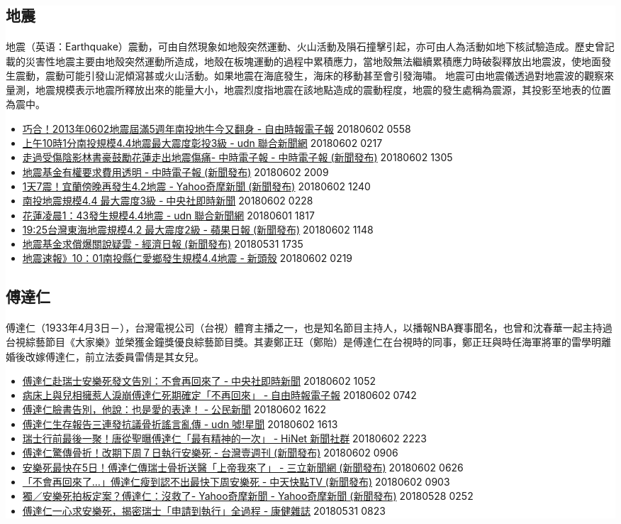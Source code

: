 ## 地震

地震（英语：Earthquake）震動，可由自然現象如地殼突然運動、火山活動及隕石撞擊引起，亦可由人為活動如地下核試驗造成。歷史曾記載的災害性地震主要由地殼突然運動所造成，地殼在板塊運動的過程中累積應力，當地殼無法繼續累積應力時破裂釋放出地震波，使地面發生震動，震動可能引發山泥傾瀉甚或火山活動。如果地震在海底發生，海床的移動甚至會引發海嘯。
地震可由地震儀透過對地震波的觀察來量測，地震規模表示地震所釋放出來的能量大小，地震烈度指地震在該地點造成的震動程度，地震的發生處稱為震源，其投影至地表的位置為震中。
- [巧合！2013年0602地震屆滿5週年南投地牛今又翻身 - 自由時報電子報](http://news.ltn.com.tw/news/life/breakingnews/2445469 "巧合！2013年0602地震屆滿5週年南投地牛今又翻身 - 自由時報電子報") 20180602 0558
- [上午10時1分南投規模4.4地震最大震度彰投3級 - udn 聯合新聞網](https://udn.com/news/story/7266/3175753 "上午10時1分南投規模4.4地震最大震度彰投3級 - udn 聯合新聞網") 20180602 0217
- [走過受傷陰影林書豪鼓勵花蓮走出地震傷痛- 中時電子報 - 中時電子報 (新聞發布)](http://www.chinatimes.com/realtimenews/20180602002595-260403 "走過受傷陰影林書豪鼓勵花蓮走出地震傷痛- 中時電子報 - 中時電子報 (新聞發布)") 20180602 1305
- [地震基金有權要求費用透明 - 中時電子報 (新聞發布)](http://www.chinatimes.com/newspapers/20180603000470-260102 "地震基金有權要求費用透明 - 中時電子報 (新聞發布)") 20180602 2009
- [1天7震！宜蘭傍晚再發生4.2地震 - Yahoo奇摩新聞 (新聞發布)](https://tw.news.yahoo.com/1%E5%A4%A97%E9%9C%87-%E5%AE%9C%E8%98%AD%E5%82%8D%E6%99%9A%E5%86%8D%E7%99%BC%E7%94%9F4-2%E5%9C%B0%E9%9C%87-124013480.html "1天7震！宜蘭傍晚再發生4.2地震 - Yahoo奇摩新聞 (新聞發布)") 20180602 1240
- [南投地震規模4.4 最大震度3級 - 中央社即時新聞](http://www.cna.com.tw/news/ahel/201806020041-1.aspx "南投地震規模4.4 最大震度3級 - 中央社即時新聞") 20180602 0228
- [花蓮凌晨1：43發生規模4.4地震 - udn 聯合新聞網](https://udn.com/news/story/7266/3175677 "花蓮凌晨1：43發生規模4.4地震 - udn 聯合新聞網") 20180601 1817
- [19:25台灣東海地震規模4.2 最大震度2級 - 蘋果日報 (新聞發布)](https://tw.news.appledaily.com/life/realtime/20180602/1365738 "19:25台灣東海地震規模4.2 最大震度2級 - 蘋果日報 (新聞發布)") 20180602 1148
- [地震基金求償爆關說疑雲 - 經濟日報 (新聞發布)](https://money.udn.com/money/story/5613/3173605 "地震基金求償爆關說疑雲 - 經濟日報 (新聞發布)") 20180531 1735
- [地震速報》10：01南投縣仁愛鄉發生規模4.4地震 - 新頭殼](http://newtalk.tw/news/view/2018-06-02/126476 "地震速報》10：01南投縣仁愛鄉發生規模4.4地震 - 新頭殼") 20180602 0219

## 傅達仁

傅達仁（1933年4月3日－），台灣電視公司（台視）體育主播之一，也是知名節目主持人，以播報NBA賽事聞名，也曾和沈春華一起主持過台視綜藝節目《大家樂》並榮獲金鐘獎優良綜藝節目獎。其妻鄭正玨（鄭貽）是傅達仁在台視時的同事，鄭正玨與時任海軍將軍的雷學明離婚後改嫁傅達仁，前立法委員雷倩是其女兒。
- [傅達仁赴瑞士安樂死發文告別：不會再回來了 - 中央社即時新聞](http://www.cna.com.tw/news/firstnews/201806020197-1.aspx "傅達仁赴瑞士安樂死發文告別：不會再回來了 - 中央社即時新聞") 20180602 1052
- [病床上與兒相擁惹人淚崩傅達仁死期確定「不再回來」 - 自由時報電子報](http://ent.ltn.com.tw/news/breakingnews/2445570 "病床上與兒相擁惹人淚崩傅達仁死期確定「不再回來」 - 自由時報電子報") 20180602 0742
- [傅達仁臉書告別，他說：也是愛的表達！ - 公民新聞](https://www.peopo.org/news/368823 "傅達仁臉書告別，他說：也是愛的表達！ - 公民新聞") 20180602 1622
- [傅達仁生存報告三連發抗議骨折謠言亂傳 - udn 噓!星聞](https://stars.udn.com/star/story/10091/3176980 "傅達仁生存報告三連發抗議骨折謠言亂傳 - udn 噓!星聞") 20180602 1613
- [瑞士行前最後一聚！唐從聖曝傅達仁「最有精神的一次」 - HiNet 新聞社群](http://times.hinet.net/news/21778647 "瑞士行前最後一聚！唐從聖曝傅達仁「最有精神的一次」 - HiNet 新聞社群") 20180602 2223
- [傅達仁驚傳骨折！改期下周７日執行安樂死 - 台灣壹週刊 (新聞發布)](http://www.nextmag.com.tw/realtimenews/news/410600 "傅達仁驚傳骨折！改期下周７日執行安樂死 - 台灣壹週刊 (新聞發布)") 20180602 0906
- [安樂死最快在5日！傅達仁傳瑞士骨折送醫「上帝我來了」 - 三立新聞網 (新聞發布)](https://www.setn.com/News.aspx?NewsID=387323 "安樂死最快在5日！傅達仁傳瑞士骨折送醫「上帝我來了」 - 三立新聞網 (新聞發布)") 20180602 0626
- [「不會再回來了…」傅達仁瘦到認不出最快下周安樂死 - 中天快點TV (新聞發布)](http://gotv.ctitv.com.tw/2018/06/906939.htm "「不會再回來了…」傅達仁瘦到認不出最快下周安樂死 - 中天快點TV (新聞發布)") 20180602 0903
- [獨／安樂死拍板定案？傅達仁：沒救了- Yahoo奇摩新聞 - Yahoo奇摩新聞 (新聞發布)](https://tw.news.yahoo.com/%E7%8D%A8-%E5%AE%89%E6%A8%82%E6%AD%BB%E6%8B%8D%E6%9D%BF%E5%AE%9A%E6%A1%88-%E5%82%85%E9%81%94%E4%BB%81-%E6%B2%92%E6%95%91%E4%BA%86-023504206.html "獨／安樂死拍板定案？傅達仁：沒救了- Yahoo奇摩新聞 - Yahoo奇摩新聞 (新聞發布)") 20180528 0252
- [傅達仁一心求安樂死，揭密瑞士「申請到執行」全過程 - 康健雜誌](http://m.commonhealth.com.tw/article/article.action?nid=77300 "傅達仁一心求安樂死，揭密瑞士「申請到執行」全過程 - 康健雜誌") 20180531 0823
